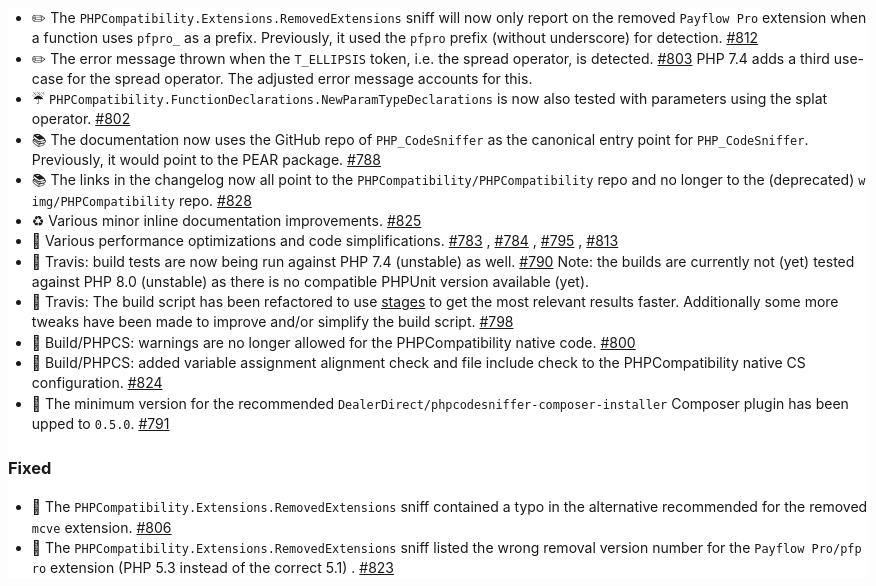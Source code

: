 - :pencil2: The `PHPCompatibility.Extensions.RemovedExtensions` sniff will now only report on the removed `Payflow Pro`
  extension when a function uses `pfpro_` as a prefix. Previously, it used the `pfpro` prefix (without underscore) for
  detection. [#812](https://github.com/PHPCompatibility/PHPCompatibility/pull/812)
- :pencil2: The error message thrown when the `T_ELLIPSIS` token, i.e. the spread operator, is
  detected. [#803](https://github.com/PHPCompatibility/PHPCompatibility/pull/803)
  PHP 7.4 adds a third use-case for the spread operator. The adjusted error message accounts for this.
- :umbrella: `PHPCompatibility.FunctionDeclarations.NewParamTypeDeclarations` is now also tested with parameters using
  the splat operator. [#802](https://github.com/PHPCompatibility/PHPCompatibility/pull/802)
- :books: The documentation now uses the GitHub repo of `PHP_CodeSniffer` as the canonical entry point
  for `PHP_CodeSniffer`. Previously, it would point to the PEAR
  package. [#788](https://github.com/PHPCompatibility/PHPCompatibility/pull/788)
- :books: The links in the changelog now all point to the `PHPCompatibility/PHPCompatibility` repo and no longer to
  the (deprecated) `wimg/PHPCompatibility` repo. [#828](https://github.com/PHPCompatibility/PHPCompatibility/pull/828)
- :recycle: Various minor inline documentation
  improvements. [#825](https://github.com/PHPCompatibility/PHPCompatibility/pull/825)
- :wrench: Various performance optimizations and code
  simplifications. [#783](https://github.com/PHPCompatibility/PHPCompatibility/pull/783)
  , [#784](https://github.com/PHPCompatibility/PHPCompatibility/pull/784)
  , [#795](https://github.com/PHPCompatibility/PHPCompatibility/pull/795)
  , [#813](https://github.com/PHPCompatibility/PHPCompatibility/pull/813)
- :green_heart: Travis: build tests are now being run against PHP 7.4 (unstable) as
  well. [#790](https://github.com/PHPCompatibility/PHPCompatibility/pull/790)
  Note: the builds are currently not (yet) tested against PHP 8.0 (unstable) as there is no compatible PHPUnit version
  available (yet).
- :wrench: Travis: The build script has been refactored to use [stages](https://docs.travis-ci.com/user/build-stages/)
  to get the most relevant results faster. Additionally some more tweaks have been made to improve and/or simplify the
  build script. [#798](https://github.com/PHPCompatibility/PHPCompatibility/pull/798)
- :wrench: Build/PHPCS: warnings are no longer allowed for the PHPCompatibility native
  code. [#800](https://github.com/PHPCompatibility/PHPCompatibility/pull/800)
- :wrench: Build/PHPCS: added variable assignment alignment check and file include check to the PHPCompatibility native
  CS configuration. [#824](https://github.com/PHPCompatibility/PHPCompatibility/pull/824)
- :wrench: The minimum version for the recommended `DealerDirect/phpcodesniffer-composer-installer` Composer plugin has
  been upped to `0.5.0`. [#791](https://github.com/PHPCompatibility/PHPCompatibility/pull/791)

### Fixed

- :bug: The `PHPCompatibility.Extensions.RemovedExtensions` sniff contained a typo in the alternative recommended for
  the removed `mcve` extension. [#806](https://github.com/PHPCompatibility/PHPCompatibility/pull/806)
- :bug: The `PHPCompatibility.Extensions.RemovedExtensions` sniff listed the wrong removal version number for
  the `Payflow Pro/pfpro` extension (PHP 5.3 instead of the correct 5.1)
  . [#823](https://github.com/PHPCompatibility/PHPCompatibility/pull/823)
